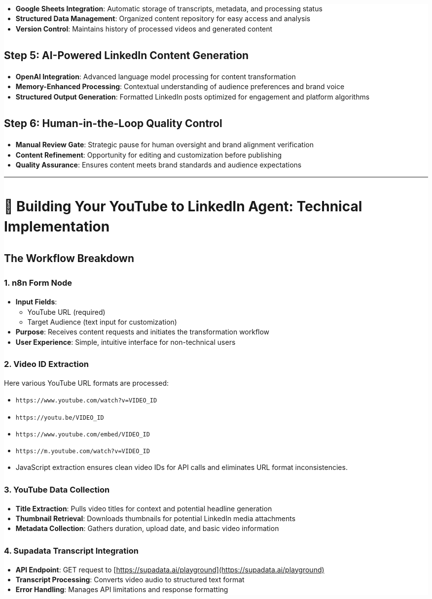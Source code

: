 - **Google Sheets Integration**: Automatic storage of transcripts, metadata, and processing status
- **Structured Data Management**: Organized content repository for easy access and analysis
- **Version Control**: Maintains history of processed videos and generated content

## **Step 5: AI-Powered LinkedIn Content Generation**

- **OpenAI Integration**: Advanced language model processing for content transformation
- **Memory-Enhanced Processing**: Contextual understanding of audience preferences and brand voice
- **Structured Output Generation**: Formatted LinkedIn posts optimized for engagement and platform algorithms

## **Step 6: Human-in-the-Loop Quality Control**

- **Manual Review Gate**: Strategic pause for human oversight and brand alignment verification
- **Content Refinement**: Opportunity for editing and customization before publishing
- **Quality Assurance**: Ensures content meets brand standards and audience expectations
---

# **🔧 Building Your YouTube to LinkedIn Agent: Technical Implementation**
## **The Workflow Breakdown**
### **1. n8n Form Node**
- **Input Fields**:
  - YouTube URL (required)
  - Target Audience (text input for customization)
- **Purpose**: Receives content requests and initiates the transformation workflow
- **User Experience**: Simple, intuitive interface for non-technical users

### **2. Video ID Extraction**
Here various YouTube URL formats are processed:
- `https://www.youtube.com/watch?v=VIDEO_ID`
- `https://youtu.be/VIDEO_ID`
- `https://www.youtube.com/embed/VIDEO_ID`
- `https://m.youtube.com/watch?v=VIDEO_ID`

- JavaScript extraction ensures clean video IDs for API calls and eliminates URL format inconsistencies.

### **3. YouTube Data Collection**

- **Title Extraction**: Pulls video titles for context and potential headline generation
- **Thumbnail Retrieval**: Downloads thumbnails for potential LinkedIn media attachments
- **Metadata Collection**: Gathers duration, upload date, and basic video information

### **4. Supadata Transcript Integration**

- **API Endpoint**: GET request to [https://supadata.ai/playground](https://supadata.ai/playground)
- **Transcript Processing**: Converts video audio to structured text format
- **Error Handling**: Manages API limitations and response formatting
